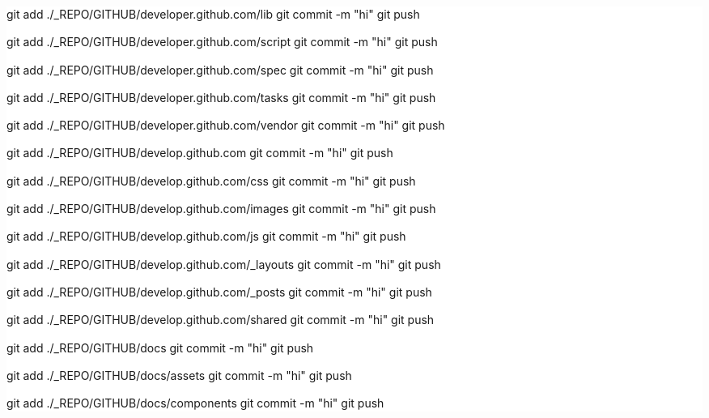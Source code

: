 git add ./_REPO/GITHUB/developer.github.com/lib
git commit -m "hi"
git push 

git add ./_REPO/GITHUB/developer.github.com/script
git commit -m "hi"
git push 

git add ./_REPO/GITHUB/developer.github.com/spec
git commit -m "hi"
git push 

git add ./_REPO/GITHUB/developer.github.com/tasks
git commit -m "hi"
git push 

git add ./_REPO/GITHUB/developer.github.com/vendor
git commit -m "hi"
git push 

git add ./_REPO/GITHUB/develop.github.com
git commit -m "hi"
git push 

git add ./_REPO/GITHUB/develop.github.com/css
git commit -m "hi"
git push 

git add ./_REPO/GITHUB/develop.github.com/images
git commit -m "hi"
git push 

git add ./_REPO/GITHUB/develop.github.com/js
git commit -m "hi"
git push 

git add ./_REPO/GITHUB/develop.github.com/_layouts
git commit -m "hi"
git push 

git add ./_REPO/GITHUB/develop.github.com/_posts
git commit -m "hi"
git push 

git add ./_REPO/GITHUB/develop.github.com/shared
git commit -m "hi"
git push 

git add ./_REPO/GITHUB/docs
git commit -m "hi"
git push 

git add ./_REPO/GITHUB/docs/assets
git commit -m "hi"
git push 

git add ./_REPO/GITHUB/docs/components
git commit -m "hi"
git push 
